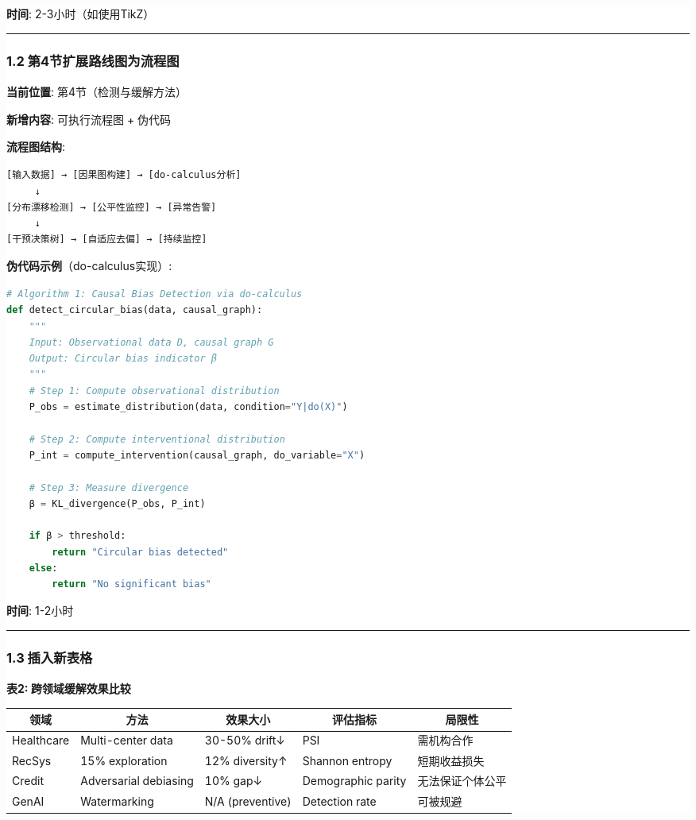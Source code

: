 **时间**: 2-3小时（如使用TikZ）

---

### 1.2 第4节扩展路线图为流程图

**当前位置**: 第4节（检测与缓解方法）

**新增内容**: 可执行流程图 + 伪代码

**流程图结构**:
```
[输入数据] → [因果图构建] → [do-calculus分析]
     ↓
[分布漂移检测] → [公平性监控] → [异常告警]
     ↓
[干预决策树] → [自适应去偏] → [持续监控]
```

**伪代码示例**（do-calculus实现）:
```python
# Algorithm 1: Causal Bias Detection via do-calculus
def detect_circular_bias(data, causal_graph):
    """
    Input: Observational data D, causal graph G
    Output: Circular bias indicator β
    """
    # Step 1: Compute observational distribution
    P_obs = estimate_distribution(data, condition="Y|do(X)")
    
    # Step 2: Compute interventional distribution
    P_int = compute_intervention(causal_graph, do_variable="X")
    
    # Step 3: Measure divergence
    β = KL_divergence(P_obs, P_int)
    
    if β > threshold:
        return "Circular bias detected"
    else:
        return "No significant bias"
```

**时间**: 1-2小时

---

### 1.3 插入新表格

**表2: 跨领域缓解效果比较**

| 领域 | 方法 | 效果大小 | 评估指标 | 局限性 |
|------|------|---------|---------|--------|
| Healthcare | Multi-center data | 30-50% drift↓ | PSI | 需机构合作 |
| RecSys | 15% exploration | 12% diversity↑ | Shannon entropy | 短期收益损失 |
| Credit | Adversarial debiasing | 10% gap↓ | Demographic parity | 无法保证个体公平 |
| GenAI | Watermarking | N/A (preventive) | Detection rate | 可被规避 |

